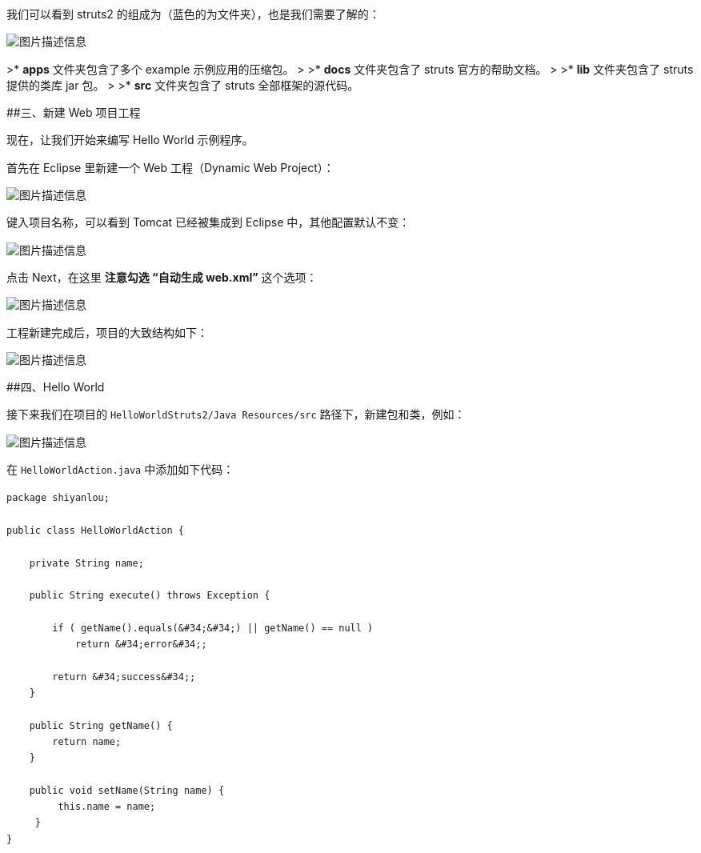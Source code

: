 我们可以看到 struts2 的组成为（蓝色的为文件夹），也是我们需要了解的：

![图片描述信息](https://dn-anything-about-doc.qbox.me/userid46108labid894time1429253841912?watermark/1/image/aHR0cDovL3N5bC1zdGF0aWMucWluaXVkbi5jb20vaW1nL3dhdGVybWFyay5wbmc=/dissolve/60/gravity/SouthEast/dx/0/dy/10)


&gt;* **apps** 文件夹包含了多个 example 示例应用的压缩包。
&gt;
&gt;* **docs** 文件夹包含了 struts 官方的帮助文档。
&gt;
&gt;* **lib** 文件夹包含了 struts 提供的类库 jar 包。
&gt;
&gt;* **src** 文件夹包含了 struts 全部框架的源代码。


##三、新建 Web 项目工程

现在，让我们开始来编写 Hello World 示例程序。

首先在 Eclipse 里新建一个 Web 工程（Dynamic Web Project）：

![图片描述信息](https://dn-anything-about-doc.qbox.me/userid46108labid894time1429253935238?watermark/1/image/aHR0cDovL3N5bC1zdGF0aWMucWluaXVkbi5jb20vaW1nL3dhdGVybWFyay5wbmc=/dissolve/60/gravity/SouthEast/dx/0/dy/10)

键入项目名称，可以看到 Tomcat 已经被集成到 Eclipse 中，其他配置默认不变：

![图片描述信息](https://dn-anything-about-doc.qbox.me/userid46108labid894time1429254022040?watermark/1/image/aHR0cDovL3N5bC1zdGF0aWMucWluaXVkbi5jb20vaW1nL3dhdGVybWFyay5wbmc=/dissolve/60/gravity/SouthEast/dx/0/dy/10)

点击 Next，在这里 **注意勾选 “自动生成 web.xml”** 这个选项：

![图片描述信息](https://dn-anything-about-doc.qbox.me/userid46108labid894time1429256799585?watermark/1/image/aHR0cDovL3N5bC1zdGF0aWMucWluaXVkbi5jb20vaW1nL3dhdGVybWFyay5wbmc=/dissolve/60/gravity/SouthEast/dx/0/dy/10)

工程新建完成后，项目的大致结构如下：

![图片描述信息](https://dn-anything-about-doc.qbox.me/userid46108labid894time1429256892158?watermark/1/image/aHR0cDovL3N5bC1zdGF0aWMucWluaXVkbi5jb20vaW1nL3dhdGVybWFyay5wbmc=/dissolve/60/gravity/SouthEast/dx/0/dy/10)

##四、Hello World

接下来我们在项目的 `HelloWorldStruts2/Java Resources/src` 路径下，新建包和类，例如：

![图片描述信息](https://dn-anything-about-doc.qbox.me/userid46108labid894time1430792191747?watermark/1/image/aHR0cDovL3N5bC1zdGF0aWMucWluaXVkbi5jb20vaW1nL3dhdGVybWFyay5wbmc=/dissolve/60/gravity/SouthEast/dx/0/dy/10)

在 `HelloWorldAction.java` 中添加如下代码：

```
package shiyanlou;

public class HelloWorldAction {
	
	private String name;
	
	public String execute() throws Exception {
		
		if ( getName().equals(&#34;&#34;) || getName() == null )
			return &#34;error&#34;;
		
		return &#34;success&#34;;
	}
	
	public String getName() {
		return name;
	}

	public void setName(String name) {
	     this.name = name;
	 }
}
```
